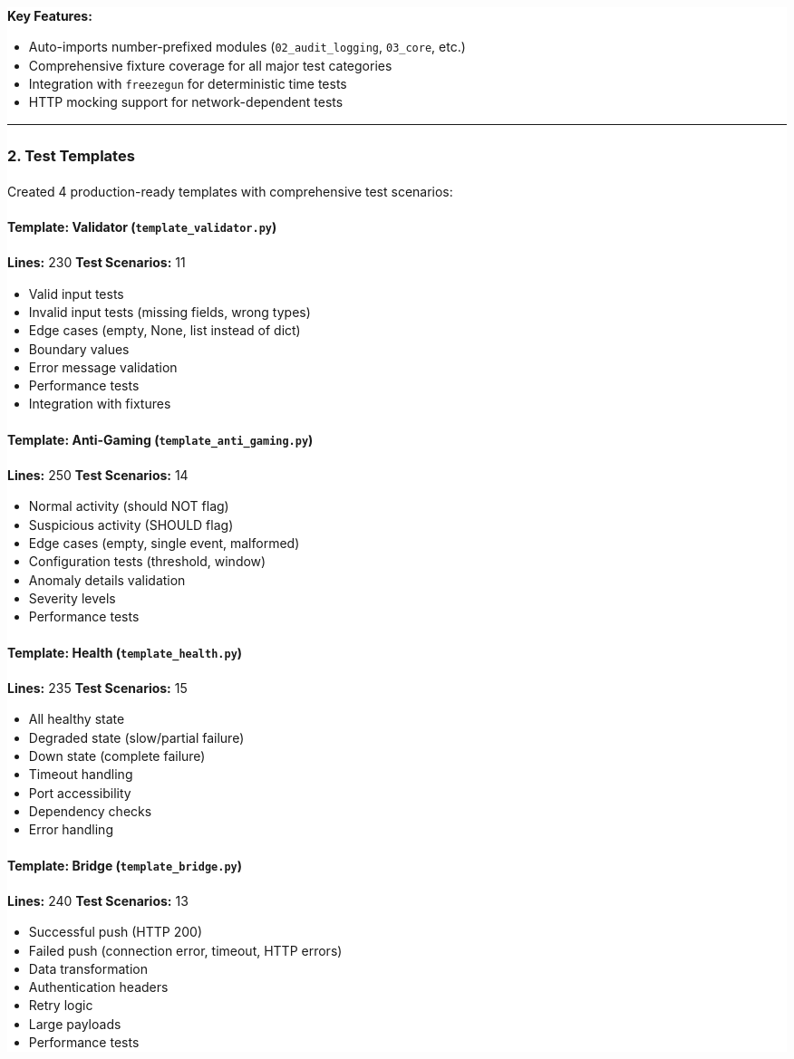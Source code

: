 **Key Features:**
- Auto-imports number-prefixed modules (`02_audit_logging`, `03_core`, etc.)
- Comprehensive fixture coverage for all major test categories
- Integration with `freezegun` for deterministic time tests
- HTTP mocking support for network-dependent tests

---

### 2. Test Templates

Created 4 production-ready templates with comprehensive test scenarios:

#### Template: Validator (`template_validator.py`)
**Lines:** 230
**Test Scenarios:** 11
- Valid input tests
- Invalid input tests (missing fields, wrong types)
- Edge cases (empty, None, list instead of dict)
- Boundary values
- Error message validation
- Performance tests
- Integration with fixtures

#### Template: Anti-Gaming (`template_anti_gaming.py`)
**Lines:** 250
**Test Scenarios:** 14
- Normal activity (should NOT flag)
- Suspicious activity (SHOULD flag)
- Edge cases (empty, single event, malformed)
- Configuration tests (threshold, window)
- Anomaly details validation
- Severity levels
- Performance tests

#### Template: Health (`template_health.py`)
**Lines:** 235
**Test Scenarios:** 15
- All healthy state
- Degraded state (slow/partial failure)
- Down state (complete failure)
- Timeout handling
- Port accessibility
- Dependency checks
- Error handling

#### Template: Bridge (`template_bridge.py`)
**Lines:** 240
**Test Scenarios:** 13
- Successful push (HTTP 200)
- Failed push (connection error, timeout, HTTP errors)
- Data transformation
- Authentication headers
- Retry logic
- Large payloads
- Performance tests

